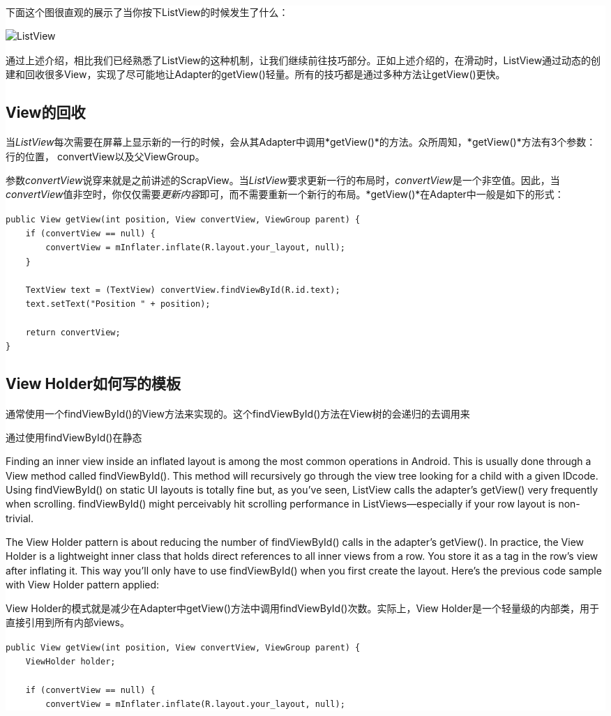 下面这个图很直观的展示了当你按下ListView的时候发生了什么：

![ListView](http://blogresource.qiniudn.com/2014/Android/listview_tips.png)


通过上述介绍，相比我们已经熟悉了ListView的这种机制，让我们继续前往技巧部分。正如上述介绍的，在滑动时，ListView通过动态的创建和回收很多View，实现了尽可能地让Adapter的getView()轻量。所有的技巧都是通过多种方法让getView()更快。


## View的回收

当*ListView*每次需要在屏幕上显示新的一行的时候，会从其Adapter中调用*getView()*的方法。众所周知，*getView()*方法有3个参数：行的位置， convertView以及父ViewGroup。

参数*convertView*说穿来就是之前讲述的ScrapView。当*ListView*要求更新一行的布局时，*convertView*是一个非空值。因此，当*convertView*值非空时，你仅仅需要*更新内容*即可，而不需要重新一个新行的布局。*getView()*在Adapter中一般是如下的形式：

	public View getView(int position, View convertView, ViewGroup parent) {
	    if (convertView == null) {
	        convertView = mInflater.inflate(R.layout.your_layout, null);
	    }
	
	    TextView text = (TextView) convertView.findViewById(R.id.text);
	    text.setText("Position " + position);
	
	    return convertView;
	}


## View Holder如何写的模板

通常使用一个findViewById()的View方法来实现的。这个findViewById()方法在View树的会递归的去调用来

通过使用findViewById()在静态

Finding an inner view inside an inflated layout is among the most common operations in Android. This is usually done through a View method called findViewById(). This method will recursively go through the view tree looking for a child with a given IDcode. Using findViewById() on static UI layouts is totally fine but, as you’ve seen, ListView calls the adapter’s getView() very frequently when scrolling. findViewById() might perceivably hit scrolling performance in ListViews—especially if your row layout is non-trivial.

The View Holder pattern is about reducing the number of findViewById() calls in the adapter’s getView(). In practice, the View Holder is a lightweight inner class that holds direct references to all inner views from a row. You store it as a tag in the row’s view after inflating it. This way you’ll only have to use findViewById() when you first create the layout. Here’s the previous code sample with View Holder pattern applied:

View Holder的模式就是减少在Adapter中getView()方法中调用findViewById()次数。实际上，View Holder是一个轻量级的内部类，用于直接引用到所有内部views。

	public View getView(int position, View convertView, ViewGroup parent) {
	    ViewHolder holder;
	
	    if (convertView == null) {
	        convertView = mInflater.inflate(R.layout.your_layout, null);
	